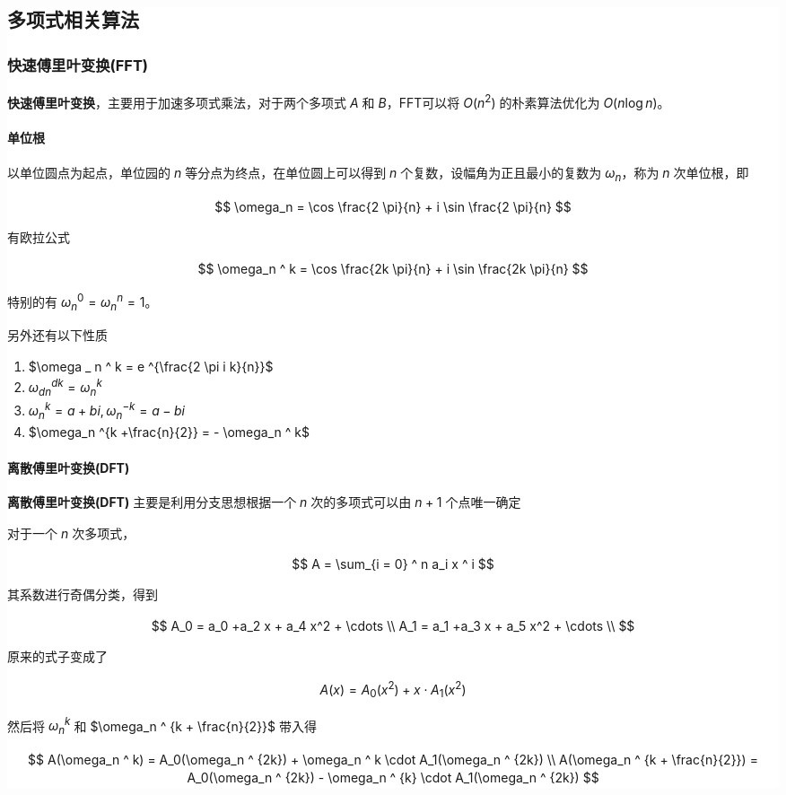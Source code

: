 ## 多项式相关算法

### 快速傅里叶变换(FFT)

**快速傅里叶变换**，主要用于加速多项式乘法，对于两个多项式 $A$ 和 $B$，FFT可以将 $O(n^2)$ 的朴素算法优化为 $O(n \log n)$。

#### 单位根

以单位圆点为起点，单位园的 $n$ 等分点为终点，在单位圆上可以得到 $n$ 个复数，设幅角为正且最小的复数为 $\omega_n$，称为 $n$ 次单位根，即

$$
\omega_n = \cos \frac{2 \pi}{n} + i \sin \frac{2 \pi}{n}
$$

有欧拉公式

$$
\omega_n ^ k = \cos \frac{2k \pi}{n} + i \sin \frac{2k \pi}{n}
$$

特别的有 $\omega_n ^ 0 = \omega_n ^ n = 1$。

另外还有以下性质

1. $\omega _ n ^ k = e ^{\frac{2 \pi i k}{n}}$
2. $\omega_{dn} ^ {dk} = \omega_n ^k$
3. $\omega_n ^k = a + bi, \omega _ n ^ {-k} = a - bi$
4. $\omega_n  ^{k +\frac{n}{2}} = - \omega_n ^ k$

#### 离散傅里叶变换(DFT)

**离散傅里叶变换(DFT)** 主要是利用分支思想根据一个 $n$ 次的多项式可以由 $n + 1$ 个点唯一确定

对于一个 $n$ 次多项式，

$$
A = \sum_{i = 0} ^ n a_i x ^ i
$$

其系数进行奇偶分类，得到

$$
A_0 = a_0 +a_2 x + a_4 x^2 + \cdots \\
A_1 = a_1 +a_3 x + a_5 x^2 + \cdots \\
$$

原来的式子变成了

$$
A(x) = A_0(x ^ 2) + x \cdot A_1(x ^ 2)
$$

然后将 $\omega_ n ^k$ 和 $\omega_n ^ {k + \frac{n}{2}}$ 带入得

$$
A(\omega_n ^ k) = A_0(\omega_n ^ {2k}) + \omega_n ^ k \cdot A_1(\omega_n ^ {2k}) \\
A(\omega_n ^ {k + \frac{n}{2}}) = A_0(\omega_n ^ {2k}) - \omega_n ^ {k} \cdot A_1(\omega_n ^ {2k})
$$
